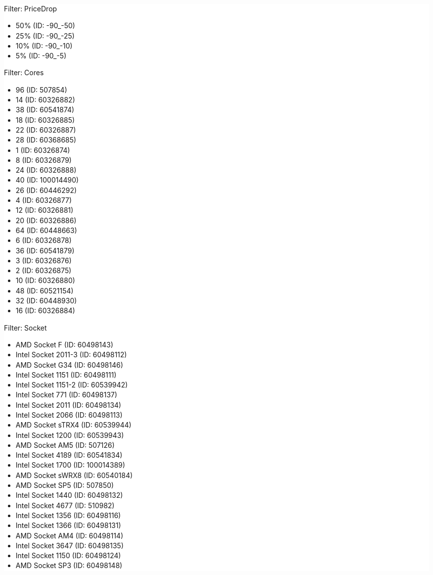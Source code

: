 Filter: PriceDrop
  - 50% (ID: -90_-50)
  - 25% (ID: -90_-25)
  - 10% (ID: -90_-10)
  - 5% (ID: -90_-5)

Filter: Cores
  - 96 (ID: 507854)
  - 14 (ID: 60326882)
  - 38 (ID: 60541874)
  - 18 (ID: 60326885)
  - 22 (ID: 60326887)
  - 28 (ID: 60368685)
  - 1 (ID: 60326874)
  - 8 (ID: 60326879)
  - 24 (ID: 60326888)
  - 40 (ID: 100014490)
  - 26 (ID: 60446292)
  - 4 (ID: 60326877)
  - 12 (ID: 60326881)
  - 20 (ID: 60326886)
  - 64 (ID: 60448663)
  - 6 (ID: 60326878)
  - 36 (ID: 60541879)
  - 3 (ID: 60326876)
  - 2 (ID: 60326875)
  - 10 (ID: 60326880)
  - 48 (ID: 60521154)
  - 32 (ID: 60448930)
  - 16 (ID: 60326884)

Filter: Socket
  - AMD Socket F (ID: 60498143)
  - Intel Socket 2011-3 (ID: 60498112)
  - AMD Socket G34 (ID: 60498146)
  - Intel Socket 1151 (ID: 60498111)
  - Intel Socket 1151-2 (ID: 60539942)
  - Intel Socket 771 (ID: 60498137)
  - Intel Socket 2011 (ID: 60498134)
  - Intel Socket 2066 (ID: 60498113)
  - AMD Socket sTRX4 (ID: 60539944)
  - Intel Socket 1200 (ID: 60539943)
  - AMD Socket AM5 (ID: 507126)
  - Intel Socket 4189 (ID: 60541834)
  - Intel Socket 1700 (ID: 100014389)
  - AMD Socket sWRX8 (ID: 60540184)
  - AMD Socket SP5 (ID: 507850)
  - Intel Socket 1440 (ID: 60498132)
  - Intel Socket 4677 (ID: 510982)
  - Intel Socket 1356 (ID: 60498116)
  - Intel Socket 1366 (ID: 60498131)
  - AMD Socket AM4 (ID: 60498114)
  - Intel Socket 3647 (ID: 60498135)
  - Intel Socket 1150 (ID: 60498124)
  - AMD Socket SP3 (ID: 60498148)
